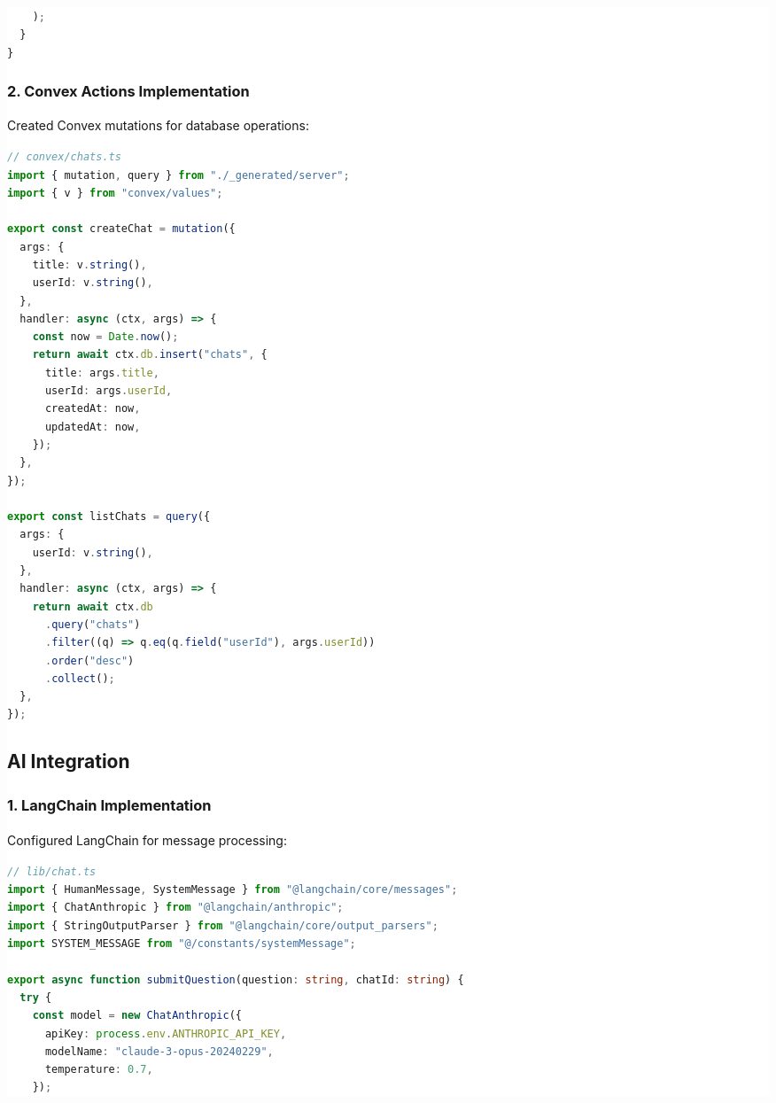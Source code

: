 ```typescript
    );
  }
}
```

### 2. Convex Actions Implementation

Created Convex mutations for database operations:

```typescript
// convex/chats.ts
import { mutation, query } from "./_generated/server";
import { v } from "convex/values";

export const createChat = mutation({
  args: {
    title: v.string(),
    userId: v.string(),
  },
  handler: async (ctx, args) => {
    const now = Date.now();
    return await ctx.db.insert("chats", {
      title: args.title,
      userId: args.userId,
      createdAt: now,
      updatedAt: now,
    });
  },
});

export const listChats = query({
  args: {
    userId: v.string(),
  },
  handler: async (ctx, args) => {
    return await ctx.db
      .query("chats")
      .filter((q) => q.eq(q.field("userId"), args.userId))
      .order("desc")
      .collect();
  },
});
```

## AI Integration

### 1. LangChain Implementation

Configured LangChain for message processing:

```typescript
// lib/chat.ts
import { HumanMessage, SystemMessage } from "@langchain/core/messages";
import { ChatAnthropic } from "@langchain/anthropic";
import { StringOutputParser } from "@langchain/core/output_parsers";
import SYSTEM_MESSAGE from "@/constants/systemMessage";

export async function submitQuestion(question: string, chatId: string) {
  try {
    const model = new ChatAnthropic({
      apiKey: process.env.ANTHROPIC_API_KEY,
      modelName: "claude-3-opus-20240229",
      temperature: 0.7,
    });
```